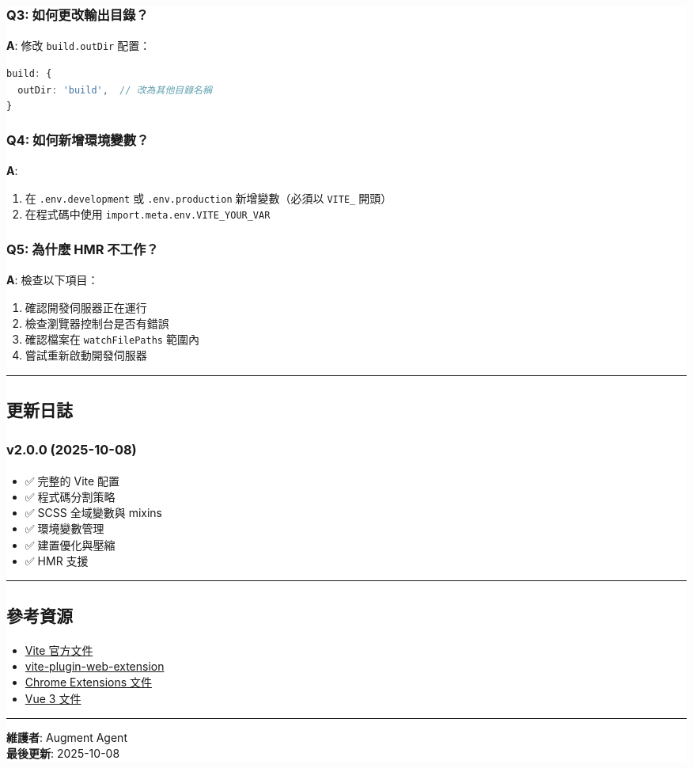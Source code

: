 ### Q3: 如何更改輸出目錄？

**A**: 修改 `build.outDir` 配置：

```typescript
build: {
  outDir: 'build',  // 改為其他目錄名稱
}
```

### Q4: 如何新增環境變數？

**A**: 
1. 在 `.env.development` 或 `.env.production` 新增變數（必須以 `VITE_` 開頭）
2. 在程式碼中使用 `import.meta.env.VITE_YOUR_VAR`

### Q5: 為什麼 HMR 不工作？

**A**: 檢查以下項目：
1. 確認開發伺服器正在運行
2. 檢查瀏覽器控制台是否有錯誤
3. 確認檔案在 `watchFilePaths` 範圍內
4. 嘗試重新啟動開發伺服器

---

## 更新日誌

### v2.0.0 (2025-10-08)
- ✅ 完整的 Vite 配置
- ✅ 程式碼分割策略
- ✅ SCSS 全域變數與 mixins
- ✅ 環境變數管理
- ✅ 建置優化與壓縮
- ✅ HMR 支援

---

## 參考資源

- [Vite 官方文件](https://vitejs.dev/)
- [vite-plugin-web-extension](https://github.com/aklinker1/vite-plugin-web-extension)
- [Chrome Extensions 文件](https://developer.chrome.com/docs/extensions/)
- [Vue 3 文件](https://vuejs.org/)

---

**維護者**: Augment Agent  
**最後更新**: 2025-10-08

